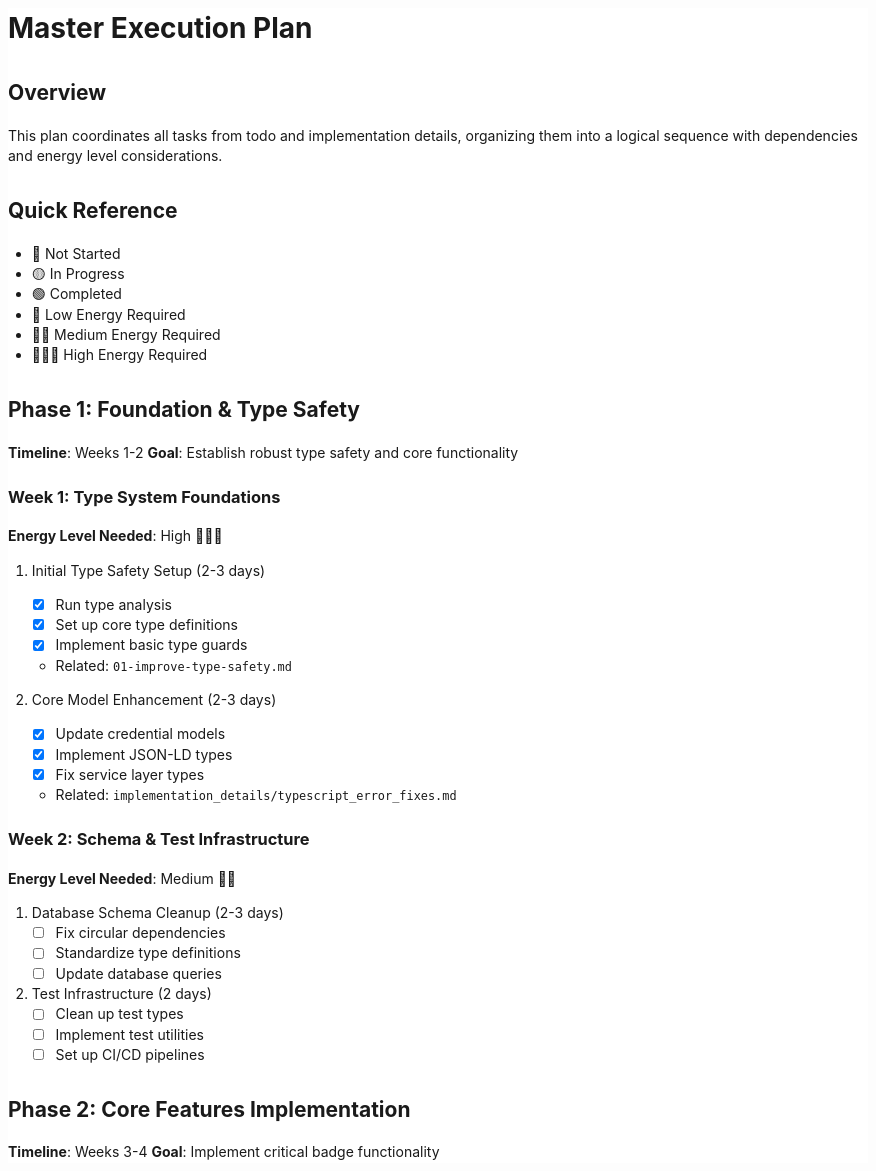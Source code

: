 # Master Execution Plan

## Overview
This plan coordinates all tasks from todo and implementation details, organizing them into a logical sequence with dependencies and energy level considerations.

## Quick Reference
- 🔴 Not Started
- 🟡 In Progress
- 🟢 Completed
- 🔋 Low Energy Required
- 🔋🔋 Medium Energy Required
- 🔋🔋🔋 High Energy Required

## Phase 1: Foundation & Type Safety
**Timeline**: Weeks 1-2
**Goal**: Establish robust type safety and core functionality

### Week 1: Type System Foundations
**Energy Level Needed**: High 🔋🔋🔋
1. Initial Type Safety Setup (2-3 days)
   - [x] Run type analysis
   - [x] Set up core type definitions
   - [x] Implement basic type guards
   - Related: `01-improve-type-safety.md`

2. Core Model Enhancement (2-3 days)
   - [x] Update credential models
   - [x] Implement JSON-LD types
   - [x] Fix service layer types
   - Related: `implementation_details/typescript_error_fixes.md`

### Week 2: Schema & Test Infrastructure
**Energy Level Needed**: Medium 🔋🔋
1. Database Schema Cleanup (2-3 days)
   - [ ] Fix circular dependencies
   - [ ] Standardize type definitions
   - [ ] Update database queries

2. Test Infrastructure (2 days)
   - [ ] Clean up test types
   - [ ] Implement test utilities
   - [ ] Set up CI/CD pipelines

## Phase 2: Core Features Implementation
**Timeline**: Weeks 3-4
**Goal**: Implement critical badge functionality
